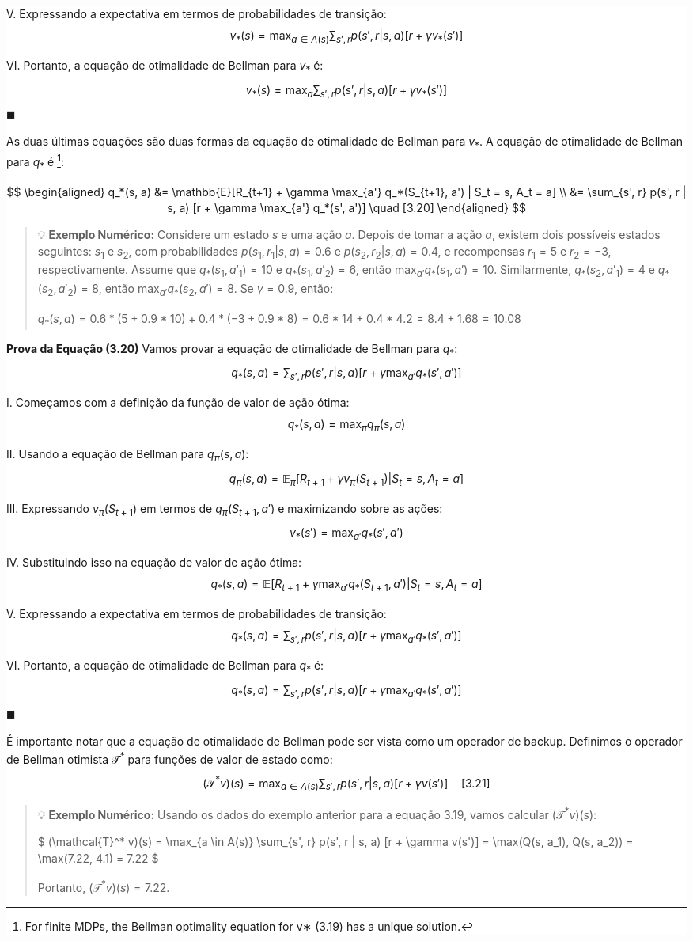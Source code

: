 V. Expressando a expectativa em termos de probabilidades de transição:
   $$v_*(s) = \max_{a \in A(s)} \sum_{s', r} p(s', r | s, a) [r + \gamma v_*(s')] $$

VI. Portanto, a equação de otimalidade de Bellman para $v_*$ é:
    $$v_*(s) = \max_{a} \sum_{s', r} p(s', r | s, a) [r + \gamma v_*(s')] $$
$\blacksquare$

As duas últimas equações são duas formas da equação de otimalidade de Bellman para $v_*$. A equação de otimalidade de Bellman para $q_*$ é [^18]:

$$
\begin{aligned}
q_*(s, a) &= \mathbb{E}[R_{t+1} + \gamma \max_{a'} q_*(S_{t+1}, a') | S_t = s, A_t = a] \\
&= \sum_{s', r} p(s', r | s, a) [r + \gamma \max_{a'} q_*(s', a')] \quad [3.20]
\end{aligned}
$$

> 💡 **Exemplo Numérico:** Considere um estado $s$ e uma ação $a$. Depois de tomar a ação $a$, existem dois possíveis estados seguintes: $s_1$ e $s_2$, com probabilidades $p(s_1, r_1 | s, a) = 0.6$ e $p(s_2, r_2 | s, a) = 0.4$, e recompensas $r_1 = 5$ e $r_2 = -3$, respectivamente. Assume que $q_*(s_1, a'_1) = 10$ e $q_*(s_1, a'_2) = 6$, então $\max_{a'} q_*(s_1, a') = 10$. Similarmente, $q_*(s_2, a'_1) = 4$ e $q_*(s_2, a'_2) = 8$, então $\max_{a'} q_*(s_2, a') = 8$. Se $\gamma = 0.9$, então:
>
> $q_*(s, a) = 0.6 * (5 + 0.9 * 10) + 0.4 * (-3 + 0.9 * 8) = 0.6 * 14 + 0.4 * 4.2 = 8.4 + 1.68 = 10.08$

**Prova da Equação (3.20)**
Vamos provar a equação de otimalidade de Bellman para $q_*$:
$$
q_*(s, a) = \sum_{s', r} p(s', r | s, a) [r + \gamma \max_{a'} q_*(s', a')]
$$

I. Começamos com a definição da função de valor de ação ótima:
   $$q_*(s, a) = \max_{\pi} q_\pi(s, a)$$

II. Usando a equação de Bellman para $q_\pi(s, a)$:
    $$q_\pi(s, a) = \mathbb{E}_\pi[R_{t+1} + \gamma v_\pi(S_{t+1}) | S_t = s, A_t = a]$$

III. Expressando $v_\pi(S_{t+1})$ em termos de $q_\pi(S_{t+1}, a')$ e maximizando sobre as ações:
     $$v_*(s') = \max_{a'} q_*(s', a')$$

IV. Substituindo isso na equação de valor de ação ótima:
    $$q_*(s, a) = \mathbb{E}[R_{t+1} + \gamma \max_{a'} q_*(S_{t+1}, a') | S_t = s, A_t = a]$$

V. Expressando a expectativa em termos de probabilidades de transição:
   $$q_*(s, a) = \sum_{s', r} p(s', r | s, a) [r + \gamma \max_{a'} q_*(s', a')] $$

VI. Portanto, a equação de otimalidade de Bellman para $q_*$ é:
    $$q_*(s, a) = \sum_{s', r} p(s', r | s, a) [r + \gamma \max_{a'} q_*(s', a')] $$
$\blacksquare$

É importante notar que a equação de otimalidade de Bellman pode ser vista como um operador de backup.  Definimos o operador de Bellman otimista $\mathcal{T}^*$ para funções de valor de estado como:
$$
(\mathcal{T}^* v)(s) = \max_{a \in A(s)} \sum_{s', r} p(s', r | s, a) [r + \gamma v(s')] \quad [3.21]
$$
> 💡 **Exemplo Numérico:** Usando os dados do exemplo anterior para a equação 3.19, vamos calcular $(\mathcal{T}^* v)(s)$:
>
> $ (\mathcal{T}^* v)(s) = \max_{a \in A(s)} \sum_{s', r} p(s', r | s, a) [r + \gamma v(s')] = \max(Q(s, a_1), Q(s, a_2)) = \max(7.22, 4.1) = 7.22 $
>
> Portanto, $(\mathcal{T}^* v)(s) = 7.22$.


[^1]: Chapter 3: Finite Markov Decision Processes
[^16]: Section 3.6 Optimal Policies and Optimal Value Functions
[^17]: Example 3.7: Optimal Value Functions for Golf
[^18]: For finite MDPs, the Bellman optimality equation for  v∗  (3.19) has a unique solution.
